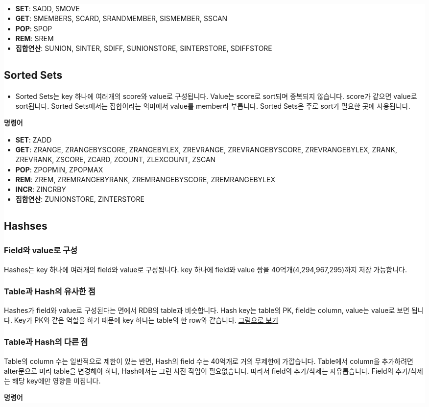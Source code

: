- **SET**: SADD, SMOVE
- **GET**: SMEMBERS, SCARD, SRANDMEMBER, SISMEMBER, SSCAN
- **POP**: SPOP
- **REM**: SREM
- **집합연산**: SUNION, SINTER, SDIFF, SUNIONSTORE, SINTERSTORE, SDIFFSTORE





## Sorted Sets

- Sorted Sets는 key 하나에 여러개의 score와 value로 구성됩니다.
  Value는 score로 sort되며 중복되지 않습니다.
  score가 같으면 value로 sort됩니다.
  Sorted Sets에서는 집합이라는 의미에서 value를 member라 부릅니다.
  Sorted Sets은 주로 sort가 필요한 곳에 사용됩니다.



**명령어**

- **SET**: ZADD
- **GET**: ZRANGE, ZRANGEBYSCORE, ZRANGEBYLEX, ZREVRANGE, ZREVRANGEBYSCORE, ZREVRANGEBYLEX, ZRANK, ZREVRANK, ZSCORE, ZCARD, ZCOUNT, ZLEXCOUNT, ZSCAN
- **POP**: ZPOPMIN, ZPOPMAX
- **REM**: ZREM, ZREMRANGEBYRANK, ZREMRANGEBYSCORE, ZREMRANGEBYLEX
- **INCR**: ZINCRBY
- **집합연산**: ZUNIONSTORE, ZINTERSTORE





## Hashses

### Field와 value로 구성

Hashes는 key 하나에 여러개의 field와 value로 구성됩니다.
key 하나에 field와 value 쌍을 40억개(4,294,967,295)까지 저장 가능합니다.

### Table과 Hash의 유사한 점

Hashes가 field와 value로 구성된다는 면에서 RDB의 table과 비슷합니다.
Hash key는 table의 PK, field는 column, value는 value로 보면 됩니다.
Key가 PK와 같은 역할을 하기 때문에 key 하나는 table의 한 row와 같습니다.
[그림으로 보기](http://redisgate.kr/redis/command/table_hash_sim.html)

### Table과 Hash의 다른 점

Table의 column 수는 일반적으로 제한이 있는 반면, Hash의 field 수는 40억개로 거의 무제한에 가깝습니다.
Table에서 column을 추가하려면 alter문으로 미리 table을 변경해야 하나, Hash에서는 그런 사전 작업이 필요없습니다. 따라서 field의 추가/삭제는 자유롭습니다. Field의 추가/삭제는 해당 key에만 영향을 미칩니다.



**명령어**
